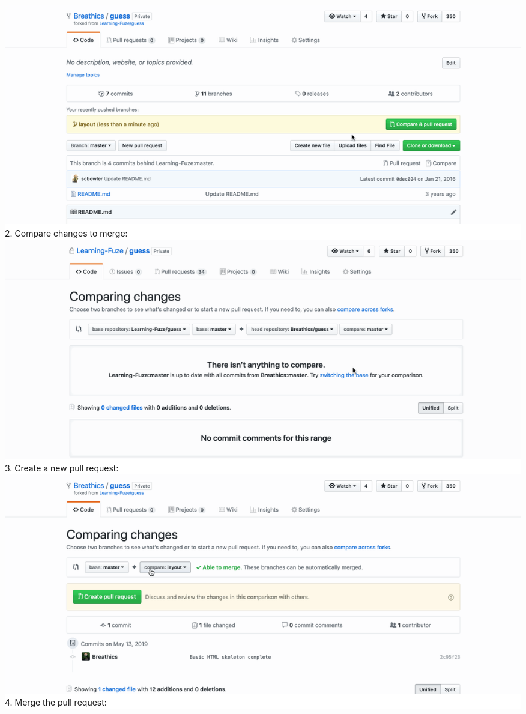   ![Navigate to pull requests](../post-feature/navigate-to-pull-request.gif)
  2. Compare changes to merge:
  ![Compare changes to merge](../post-feature/compare-changes.gif)
  3. Create a new pull request:
  ![Create new pull request](../post-feature/create-pull-request.gif)
  4. Merge the pull request: